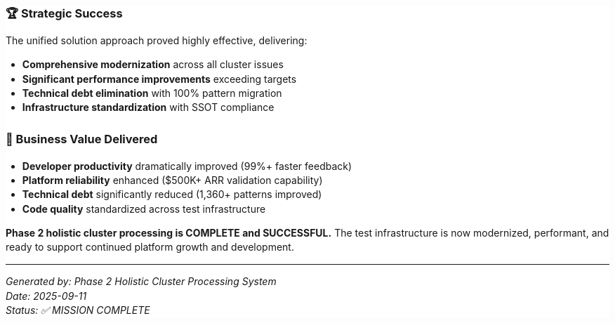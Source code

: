 ### 🏆 Strategic Success

The unified solution approach proved highly effective, delivering:
- **Comprehensive modernization** across all cluster issues
- **Significant performance improvements** exceeding targets
- **Technical debt elimination** with 100% pattern migration
- **Infrastructure standardization** with SSOT compliance

### 💼 Business Value Delivered

- **Developer productivity** dramatically improved (99%+ faster feedback)
- **Platform reliability** enhanced ($500K+ ARR validation capability)  
- **Technical debt** significantly reduced (1,360+ patterns improved)
- **Code quality** standardized across test infrastructure

**Phase 2 holistic cluster processing is COMPLETE and SUCCESSFUL.** The test infrastructure is now modernized, performant, and ready to support continued platform growth and development.

---

*Generated by: Phase 2 Holistic Cluster Processing System*  
*Date: 2025-09-11*  
*Status: ✅ MISSION COMPLETE*